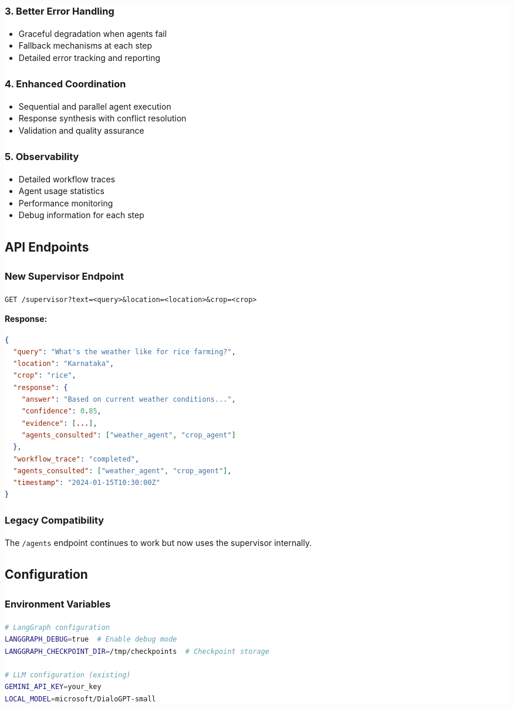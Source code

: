 ### 3. **Better Error Handling**
- Graceful degradation when agents fail
- Fallback mechanisms at each step
- Detailed error tracking and reporting

### 4. **Enhanced Coordination**
- Sequential and parallel agent execution
- Response synthesis with conflict resolution
- Validation and quality assurance

### 5. **Observability**
- Detailed workflow traces
- Agent usage statistics
- Performance monitoring
- Debug information for each step

## API Endpoints

### New Supervisor Endpoint
```
GET /supervisor?text=<query>&location=<location>&crop=<crop>
```

**Response:**
```json
{
  "query": "What's the weather like for rice farming?",
  "location": "Karnataka",
  "crop": "rice",
  "response": {
    "answer": "Based on current weather conditions...",
    "confidence": 0.85,
    "evidence": [...],
    "agents_consulted": ["weather_agent", "crop_agent"]
  },
  "workflow_trace": "completed",
  "agents_consulted": ["weather_agent", "crop_agent"],
  "timestamp": "2024-01-15T10:30:00Z"
}
```

### Legacy Compatibility
The `/agents` endpoint continues to work but now uses the supervisor internally.

## Configuration

### Environment Variables
```bash
# LangGraph configuration
LANGGRAPH_DEBUG=true  # Enable debug mode
LANGGRAPH_CHECKPOINT_DIR=/tmp/checkpoints  # Checkpoint storage

# LLM configuration (existing)
GEMINI_API_KEY=your_key
LOCAL_MODEL=microsoft/DialoGPT-small
```
